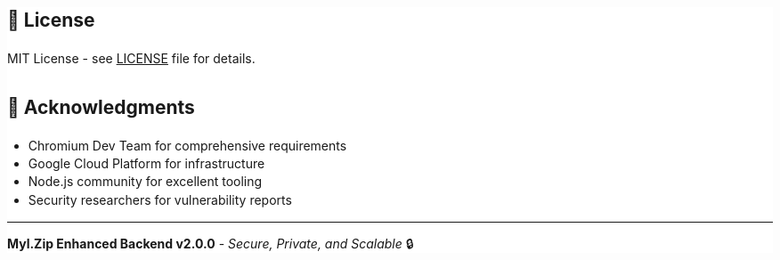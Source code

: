 ## 📄 **License**

MIT License - see [LICENSE](LICENSE) file for details.

## 🙏 **Acknowledgments**

- Chromium Dev Team for comprehensive requirements
- Google Cloud Platform for infrastructure
- Node.js community for excellent tooling
- Security researchers for vulnerability reports

---

**Myl.Zip Enhanced Backend v2.0.0** - *Secure, Private, and Scalable* 🔒
